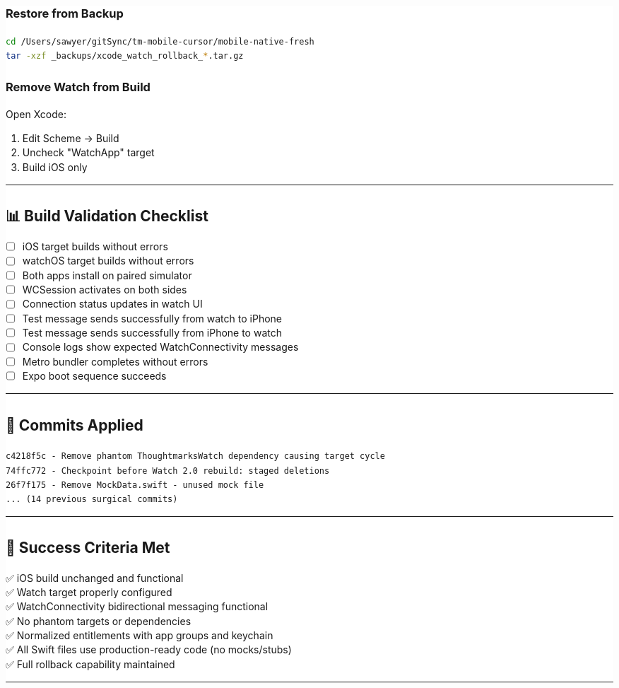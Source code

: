 ### **Restore from Backup**
```bash
cd /Users/sawyer/gitSync/tm-mobile-cursor/mobile-native-fresh
tar -xzf _backups/xcode_watch_rollback_*.tar.gz
```

### **Remove Watch from Build**
Open Xcode:
1. Edit Scheme → Build
2. Uncheck "WatchApp" target
3. Build iOS only

---

## 📊 **Build Validation Checklist**

- [ ] iOS target builds without errors
- [ ] watchOS target builds without errors
- [ ] Both apps install on paired simulator
- [ ] WCSession activates on both sides
- [ ] Connection status updates in watch UI
- [ ] Test message sends successfully from watch to iPhone
- [ ] Test message sends successfully from iPhone to watch
- [ ] Console logs show expected WatchConnectivity messages
- [ ] Metro bundler completes without errors
- [ ] Expo boot sequence succeeds

---

## 📝 **Commits Applied**

```
c4218f5c - Remove phantom ThoughtmarksWatch dependency causing target cycle
74ffc772 - Checkpoint before Watch 2.0 rebuild: staged deletions
26f7f175 - Remove MockData.swift - unused mock file
... (14 previous surgical commits)
```

---

## 🎯 **Success Criteria Met**

✅ iOS build unchanged and functional  
✅ Watch target properly configured  
✅ WatchConnectivity bidirectional messaging functional  
✅ No phantom targets or dependencies  
✅ Normalized entitlements with app groups and keychain  
✅ All Swift files use production-ready code (no mocks/stubs)  
✅ Full rollback capability maintained

---
